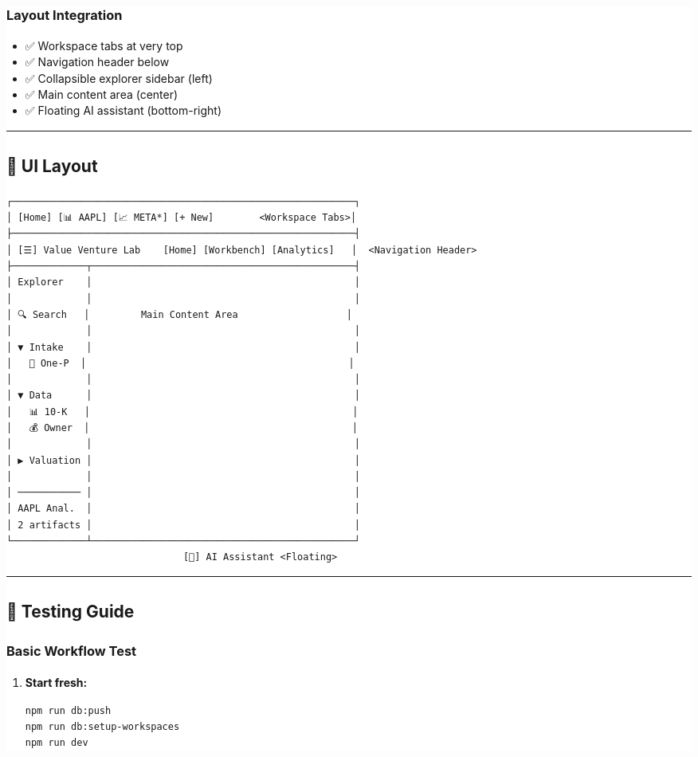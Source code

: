### Layout Integration

- ✅ Workspace tabs at very top
- ✅ Navigation header below
- ✅ Collapsible explorer sidebar (left)
- ✅ Main content area (center)
- ✅ Floating AI assistant (bottom-right)

---

## 📸 UI Layout

```
┌────────────────────────────────────────────────────────────┐
│ [Home] [📊 AAPL] [📈 META*] [+ New]        <Workspace Tabs>│
├────────────────────────────────────────────────────────────┤
│ [☰] Value Venture Lab    [Home] [Workbench] [Analytics]   │  <Navigation Header>
├─────────────┬──────────────────────────────────────────────┤
│ Explorer    │                                              │
│             │                                              │
│ 🔍 Search   │         Main Content Area                   │
│             │                                              │
│ ▼ Intake    │                                              │
│   📄 One-P  │                                              │
│             │                                              │
│ ▼ Data      │                                              │
│   📊 10-K   │                                              │
│   💰 Owner  │                                              │
│             │                                              │
│ ▶ Valuation │                                              │
│             │                                              │
│ ─────────── │                                              │
│ AAPL Anal.  │                                              │
│ 2 artifacts │                                              │
└─────────────┴──────────────────────────────────────────────┘
                               [🤖] AI Assistant <Floating>
```

---

## 🧪 Testing Guide

### Basic Workflow Test

1. **Start fresh:**

   ```bash
   npm run db:push
   npm run db:setup-workspaces
   npm run dev
   ```
